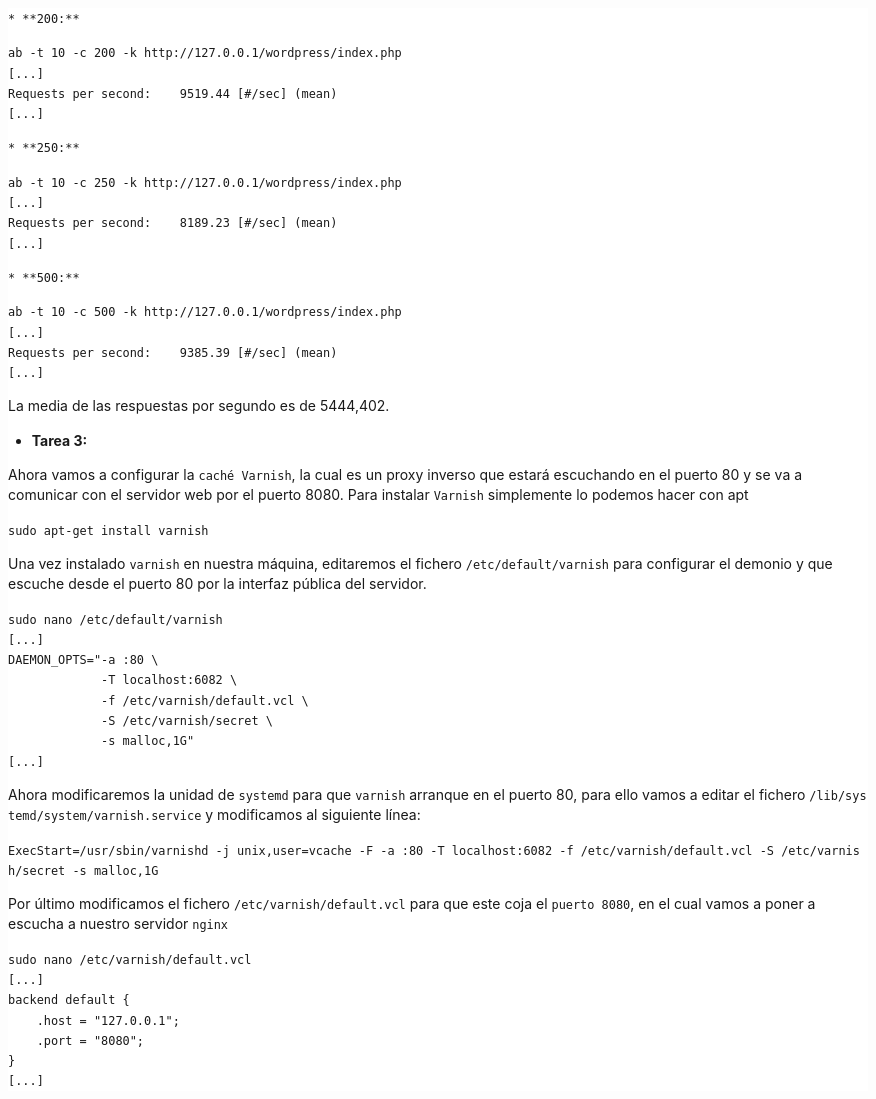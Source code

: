 	* **200:**
~~~
ab -t 10 -c 200 -k http://127.0.0.1/wordpress/index.php
[...]
Requests per second:    9519.44 [#/sec] (mean)
[...]
~~~

	* **250:**
~~~
ab -t 10 -c 250 -k http://127.0.0.1/wordpress/index.php
[...]
Requests per second:    8189.23 [#/sec] (mean)
[...]
~~~

	* **500:**
~~~
ab -t 10 -c 500 -k http://127.0.0.1/wordpress/index.php
[...]
Requests per second:    9385.39 [#/sec] (mean)
[...]
~~~

La media de las respuestas por segundo es de 5444,402.

* **Tarea 3:**

Ahora vamos a configurar la `caché Varnish`, la cual es un proxy inverso que estará escuchando en el puerto 80 y se va a comunicar con el servidor web por el puerto 8080. Para instalar `Varnish` simplemente lo podemos hacer con apt
~~~
sudo apt-get install varnish
~~~

Una vez instalado `varnish` en nuestra máquina, editaremos el fichero `/etc/default/varnish` para configurar el demonio y que escuche desde el puerto 80 por la interfaz pública del servidor.
~~~
sudo nano /etc/default/varnish
[...]
DAEMON_OPTS="-a :80 \
             -T localhost:6082 \
             -f /etc/varnish/default.vcl \
             -S /etc/varnish/secret \
             -s malloc,1G"
[...]
~~~

Ahora modificaremos la unidad de `systemd` para que `varnish` arranque en el puerto 80, para ello vamos a editar el fichero `/lib/systemd/system/varnish.service` y modificamos al siguiente línea:
~~~
ExecStart=/usr/sbin/varnishd -j unix,user=vcache -F -a :80 -T localhost:6082 -f /etc/varnish/default.vcl -S /etc/varnish/secret -s malloc,1G
~~~

Por último modificamos el fichero `/etc/varnish/default.vcl` para que este coja el `puerto 8080`, en el cual vamos a poner a escucha a nuestro servidor `nginx`
~~~
sudo nano /etc/varnish/default.vcl
[...]
backend default {
    .host = "127.0.0.1";
    .port = "8080";
}
[...]
~~~
